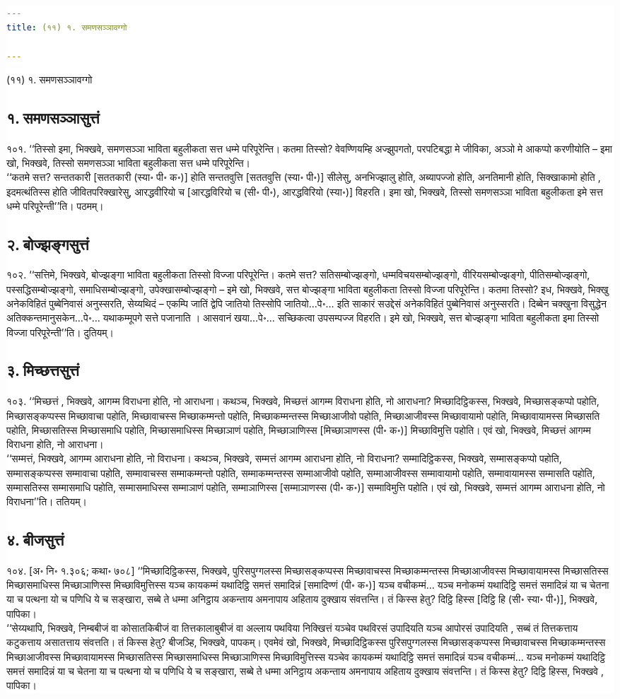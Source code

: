 ```yaml
---
title: (११) १. समणसञ्ञावग्गो

---
```

(११) १. समणसञ्ञावग्गो  


## १. समणसञ्ञासुत्तं

१०१. ‘‘तिस्सो इमा, भिक्खवे, समणसञ्ञा भाविता बहुलीकता सत्त धम्मे परिपूरेन्ति। कतमा तिस्सो? वेवण्णियम्हि अज्झुपगतो, परपटिबद्धा मे जीविका, अञ्ञो मे आकप्पो करणीयोति – इमा खो, भिक्खवे, तिस्सो समणसञ्ञा भाविता बहुलीकता सत्त धम्मे परिपूरेन्ति।  
‘‘कतमे सत्त? सन्ततकारी [सततकारी (स्या॰ पी॰ क॰)] होति सन्ततवुत्ति [सततवुत्ति (स्या॰ पी॰)] सीलेसु, अनभिज्झालु होति, अब्यापज्जो होति, अनतिमानी होति, सिक्खाकामो होति , इदमत्थंतिस्स होति जीवितपरिक्खारेसु, आरद्धवीरियो च [आरद्धविरियो च (सी॰ पी॰), आरद्धविरियो (स्या॰)] विहरति। इमा खो, भिक्खवे, तिस्सो समणसञ्ञा भाविता बहुलीकता इमे सत्त धम्मे परिपूरेन्ती’’ति। पठमम्।  


## २. बोज्झङ्गसुत्तं

१०२. ‘‘सत्तिमे, भिक्खवे, बोज्झङ्गा भाविता बहुलीकता तिस्सो विज्जा परिपूरेन्ति। कतमे सत्त? सतिसम्बोज्झङ्गो, धम्मविचयसम्बोज्झङ्गो, वीरियसम्बोज्झङ्गो, पीतिसम्बोज्झङ्गो, पस्सद्धिसम्बोज्झङ्गो, समाधिसम्बोज्झङ्गो, उपेक्खासम्बोज्झङ्गो – इमे खो, भिक्खवे, सत्त बोज्झङ्गा भाविता बहुलीकता तिस्सो विज्जा परिपूरेन्ति। कतमा तिस्सो? इध, भिक्खवे, भिक्खु अनेकविहितं पुब्बेनिवासं अनुस्सरति, सेय्यथिदं – एकम्पि जातिं द्वेपि जातियो तिस्सोपि जातियो…पे॰… इति साकारं सउद्देसं अनेकविहितं पुब्बेनिवासं अनुस्सरति। दिब्बेन चक्खुना विसुद्धेन अतिक्कन्तमानुसकेन…पे॰… यथाकम्मूपगे सत्ते पजानाति । आसवानं खया…पे॰… सच्छिकत्वा उपसम्पज्ज विहरति। इमे खो, भिक्खवे, सत्त बोज्झङ्गा भाविता बहुलीकता इमा तिस्सो विज्जा परिपूरेन्ती’’ति। दुतियम्।  


## ३. मिच्छत्तसुत्तं

१०३. ‘‘मिच्छत्तं , भिक्खवे, आगम्म विराधना होति, नो आराधना। कथञ्च, भिक्खवे, मिच्छत्तं आगम्म विराधना होति, नो आराधना? मिच्छादिट्ठिकस्स, भिक्खवे, मिच्छासङ्कप्पो पहोति, मिच्छासङ्कप्पस्स मिच्छावाचा पहोति, मिच्छावाचस्स मिच्छाकम्मन्तो पहोति, मिच्छाकम्मन्तस्स मिच्छाआजीवो पहोति, मिच्छाआजीवस्स मिच्छावायामो पहोति, मिच्छावायामस्स मिच्छासति पहोति, मिच्छासतिस्स मिच्छासमाधि पहोति, मिच्छासमाधिस्स मिच्छाञाणं पहोति, मिच्छाञाणिस्स [मिच्छाञाणस्स (पी॰ क॰)] मिच्छाविमुत्ति पहोति। एवं खो, भिक्खवे, मिच्छत्तं आगम्म विराधना होति, नो आराधना।  
‘‘सम्मत्तं, भिक्खवे, आगम्म आराधना होति, नो विराधना। कथञ्च, भिक्खवे, सम्मत्तं आगम्म आराधना होति, नो विराधना? सम्मादिट्ठिकस्स, भिक्खवे, सम्मासङ्कप्पो पहोति, सम्मासङ्कप्पस्स सम्मावाचा पहोति, सम्मावाचस्स सम्माकम्मन्तो पहोति, सम्माकम्मन्तस्स सम्माआजीवो पहोति, सम्माआजीवस्स सम्मावायामो पहोति, सम्मावायामस्स सम्मासति पहोति, सम्मासतिस्स सम्मासमाधि पहोति, सम्मासमाधिस्स सम्माञाणं पहोति, सम्माञाणिस्स [सम्माञाणस्स (पी॰ क॰)] सम्माविमुत्ति पहोति। एवं खो, भिक्खवे, सम्मत्तं आगम्म आराधना होति, नो विराधना’’ति। ततियम्।  


## ४. बीजसुत्तं

१०४. [अ॰ नि॰ १.३०६; कथा॰ ७०८] ‘‘मिच्छादिट्ठिकस्स, भिक्खवे, पुरिसपुग्गलस्स मिच्छासङ्कप्पस्स मिच्छावाचस्स मिच्छाकम्मन्तस्स मिच्छाआजीवस्स मिच्छावायामस्स मिच्छासतिस्स मिच्छासमाधिस्स मिच्छाञाणिस्स मिच्छाविमुत्तिस्स यञ्च कायकम्मं यथादिट्ठि समत्तं समादिन्नं [समादिण्णं (पी॰ क॰)] यञ्च वचीकम्मं… यञ्च मनोकम्मं यथादिट्ठि समत्तं समादिन्नं या च चेतना या च पत्थना यो च पणिधि ये च सङ्खारा, सब्बे ते धम्मा अनिट्ठाय अकन्ताय अमनापाय अहिताय दुक्खाय संवत्तन्ति। तं किस्स हेतु? दिट्ठि हिस्स [दिट्ठि हि (सी॰ स्या॰ पी॰)], भिक्खवे, पापिका।  
‘‘सेय्यथापि, भिक्खवे, निम्बबीजं वा कोसातकिबीजं वा तित्तकालाबुबीजं वा अल्लाय पथविया निक्खित्तं यञ्चेव पथविरसं उपादियति यञ्च आपोरसं उपादियति , सब्बं तं तित्तकत्ताय कटुकत्ताय असातत्ताय संवत्तति। तं किस्स हेतु? बीजञ्हि, भिक्खवे, पापकम्। एवमेवं खो, भिक्खवे, मिच्छादिट्ठिकस्स पुरिसपुग्गलस्स मिच्छासङ्कप्पस्स मिच्छावाचस्स मिच्छाकम्मन्तस्स मिच्छाआजीवस्स मिच्छावायामस्स मिच्छासतिस्स मिच्छासमाधिस्स मिच्छाञाणिस्स मिच्छाविमुत्तिस्स यञ्चेव कायकम्मं यथादिट्ठि समत्तं समादिन्नं यञ्च वचीकम्मं… यञ्च मनोकम्मं यथादिट्ठि समत्तं समादिन्नं या च चेतना या च पत्थना यो च पणिधि ये च सङ्खारा, सब्बे ते धम्मा अनिट्ठाय अकन्ताय अमनापाय अहिताय दुक्खाय संवत्तन्ति। तं किस्स हेतु? दिट्ठि हिस्स, भिक्खवे , पापिका।  